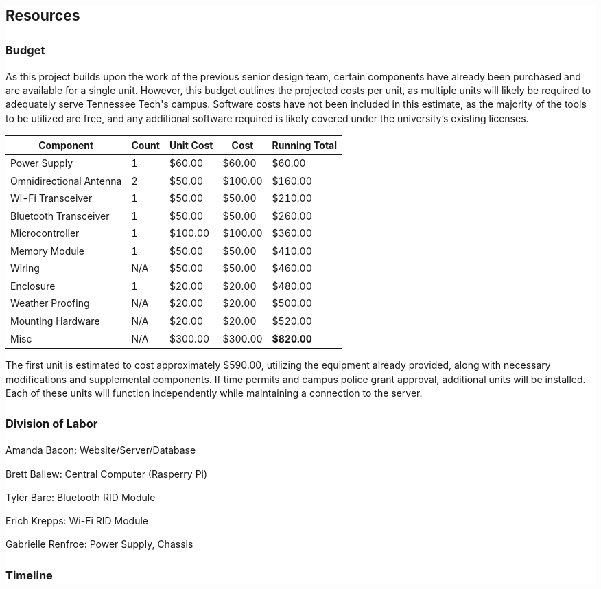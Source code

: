 ## Resources

### Budget 
As this project builds upon the work of the previous senior design team, certain components have already been purchased and are available for a single unit. However, this budget outlines the projected costs per unit, as multiple units will likely be required to adequately serve Tennessee Tech's campus. Software costs have not been included in this estimate, as the majority of the tools to be utilized are free, and any additional software required is likely covered under the university’s existing licenses. 

|        Component        | Count |  Unit Cost  |    Cost    | Running Total |
|        ---------        | ----- |    ------   |   -------  | ------------- |
|      Power Supply       |   1   |    $60.00   |    $60.00  |      $60.00   |
| Omnidirectional Antenna |   2   |    $50.00   |   $100.00  |     $160.00   |
|     Wi-Fi Transceiver   |   1   |    $50.00   |    $50.00  |	   $210.00   |
|  Bluetooth Transceiver  |   1   |    $50.00   |    $50.00  |	   $260.00   |
|     Microcontroller     |   1   |   $100.00   |   $100.00  |	   $360.00   | 
|      Memory Module      |   1   |    $50.00   |    $50.00  |     $410.00   |
|         Wiring          |  N/A  |    $50.00   |    $50.00  |	   $460.00   |
|        Enclosure        |   1   |    $20.00   |    $20.00  |	   $480.00   |
|     Weather Proofing    |  N/A  |    $20.00   |    $20.00  |	   $500.00   |
|    Mounting Hardware    |  N/A  |    $20.00   |    $20.00  |	   $520.00   |	
|          Misc           |  N/A  |   $300.00   |   $300.00  |   **$820.00** |	

The first unit is estimated to cost approximately $590.00, utilizing the equipment already provided, along with necessary modifications and supplemental components. If time permits and campus police grant approval, additional units will be installed. Each of these units will function independently while maintaining a connection to the server.

### Division of Labor
Amanda Bacon: Website/Server/Database

Brett Ballew: Central Computer (Rasperry Pi)

Tyler Bare: Bluetooth RID Module

Erich Krepps: Wi-Fi RID Module

Gabrielle Renfroe: Power Supply, Chassis

### Timeline